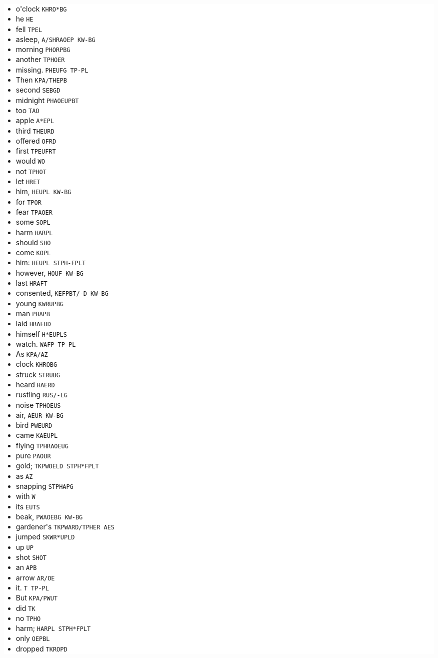 * o'clock `KHRO*BG`
* he `HE`
* fell `TPEL`
* asleep, `A/SHRAOEP KW-BG`
* morning `PHORPBG`
* another `TPHOER`
* missing. `PHEUFG TP-PL`
* Then `KPA/THEPB`
* second `SEBGD`
* midnight `PHAOEUPBT`
* too `TAO`
* apple `A*EPL`
* third `THEURD`
* offered `OFRD`
* first `TPEUFRT`
* would `WO`
* not `TPHOT`
* let `HRET`
* him, `HEUPL KW-BG`
* for `TPOR`
* fear `TPAOER`
* some `SOPL`
* harm `HARPL`
* should `SHO`
* come `KOPL`
* him: `HEUPL STPH-FPLT`
* however, `HOUF KW-BG`
* last `HRAFT`
* consented, `KEFPBT/-D KW-BG`
* young `KWRUPBG`
* man `PHAPB`
* laid `HRAEUD`
* himself `H*EUPLS`
* watch. `WAFP TP-PL`
* As `KPA/AZ`
* clock `KHROBG`
* struck `STRUBG`
* heard `HAERD`
* rustling `RUS/-LG`
* noise `TPHOEUS`
* air, `AEUR KW-BG`
* bird `PWEURD`
* came `KAEUPL`
* flying `TPHRAOEUG`
* pure `PAOUR`
* gold; `TKPWOELD STPH*FPLT`
* as `AZ`
* snapping `STPHAPG`
* with `W`
* its `EUTS`
* beak, `PWAOEBG KW-BG`
* gardener's `TKPWARD/TPHER AES`
* jumped `SKWR*UPLD`
* up `UP`
* shot `SHOT`
* an `APB`
* arrow `AR/OE`
* it. `T TP-PL`
* But `KPA/PWUT`
* did `TK`
* no `TPHO`
* harm; `HARPL STPH*FPLT`
* only `OEPBL`
* dropped `TKROPD`